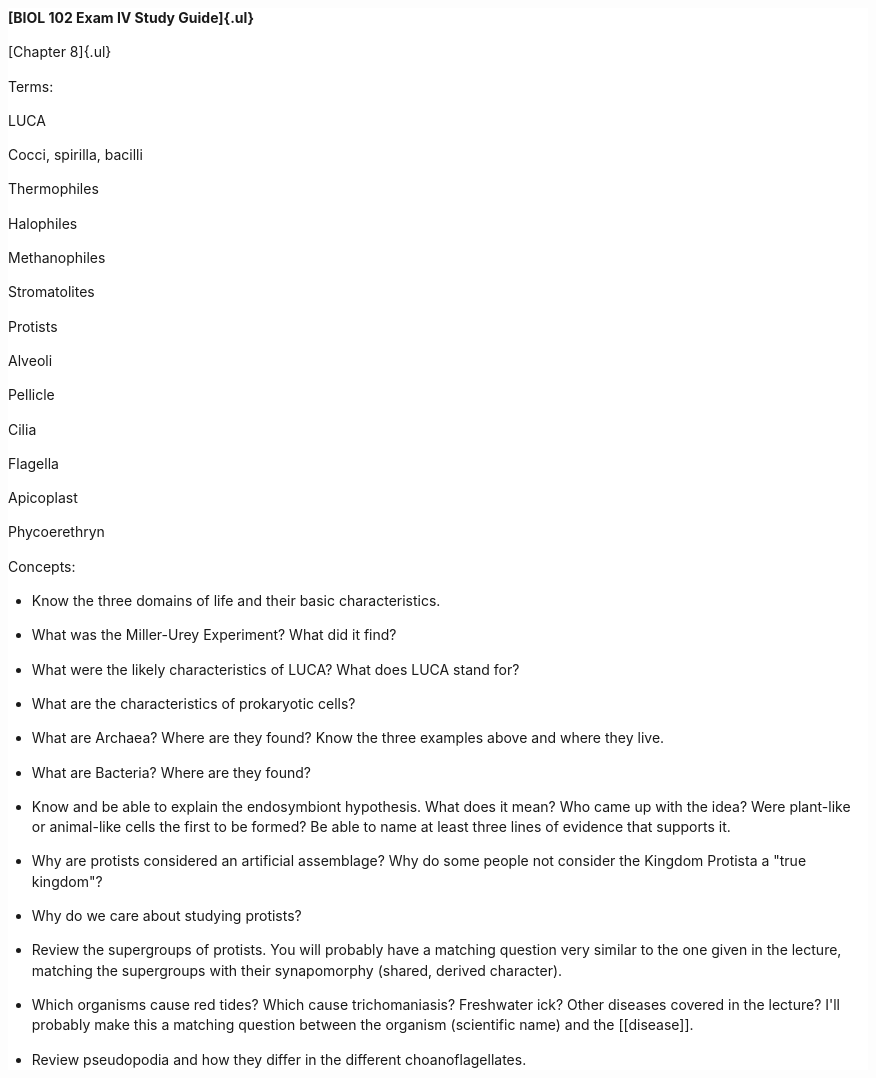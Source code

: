 **[BIOL 102 Exam IV Study Guide]{.ul}**

[Chapter 8]{.ul}

Terms:

LUCA

Cocci, spirilla, bacilli

Thermophiles

Halophiles

Methanophiles

Stromatolites

Protists

Alveoli

Pellicle

Cilia

Flagella

Apicoplast

Phycoerethryn

Concepts:

-   Know the three domains of life and their basic characteristics.

-   What was the Miller-Urey Experiment? What did it find?

-   What were the likely characteristics of LUCA? What does LUCA stand for?

-   What are the characteristics of prokaryotic cells?

-   What are Archaea? Where are they found? Know the three examples above and where they live.

-   What are Bacteria? Where are they found?

-   Know and be able to explain the endosymbiont hypothesis. What does it mean? Who came up with the idea? Were plant-like or animal-like cells the first to be formed? Be able to name at least three lines of evidence that supports it.

-   Why are protists considered an artificial assemblage? Why do some people not consider the Kingdom Protista a "true kingdom"?

-   Why do we care about studying protists?

-   Review the supergroups of protists. You will probably have a matching question very similar to the one given in the lecture, matching the supergroups with their synapomorphy (shared, derived character).

-   Which organisms cause red tides? Which cause trichomaniasis? Freshwater ick? Other diseases covered in the lecture? I'll probably make this a matching question between the organism (scientific name) and the [[disease]].

-   Review pseudopodia and how they differ in the different choanoflagellates.
